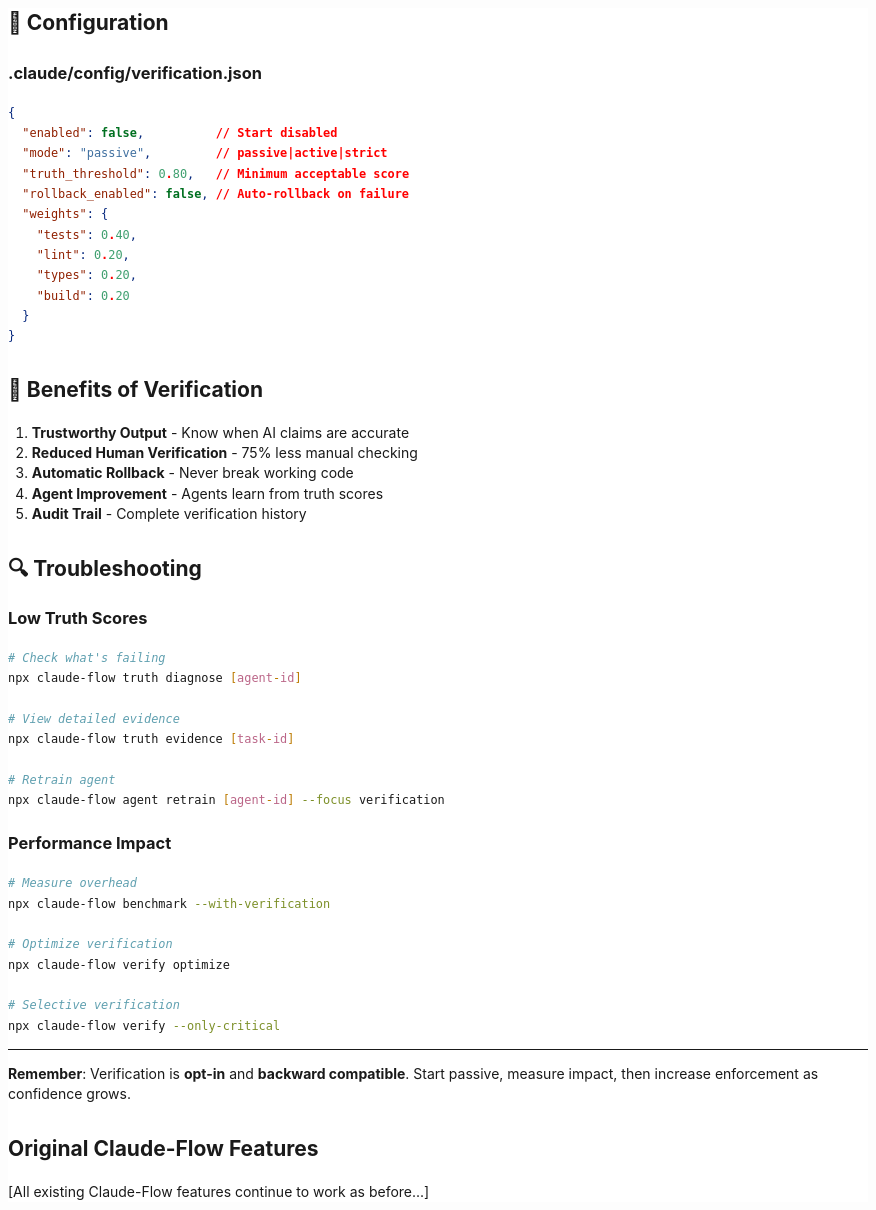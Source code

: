 ## 📝 Configuration

### .claude/config/verification.json
```json
{
  "enabled": false,          // Start disabled
  "mode": "passive",         // passive|active|strict
  "truth_threshold": 0.80,   // Minimum acceptable score
  "rollback_enabled": false, // Auto-rollback on failure
  "weights": {
    "tests": 0.40,
    "lint": 0.20,
    "types": 0.20,
    "build": 0.20
  }
}
```

## 🎯 Benefits of Verification

1. **Trustworthy Output** - Know when AI claims are accurate
2. **Reduced Human Verification** - 75% less manual checking
3. **Automatic Rollback** - Never break working code
4. **Agent Improvement** - Agents learn from truth scores
5. **Audit Trail** - Complete verification history

## 🔍 Troubleshooting

### Low Truth Scores
```bash
# Check what's failing
npx claude-flow truth diagnose [agent-id]

# View detailed evidence
npx claude-flow truth evidence [task-id]

# Retrain agent
npx claude-flow agent retrain [agent-id] --focus verification
```

### Performance Impact
```bash
# Measure overhead
npx claude-flow benchmark --with-verification

# Optimize verification
npx claude-flow verify optimize

# Selective verification
npx claude-flow verify --only-critical
```

---

**Remember**: Verification is **opt-in** and **backward compatible**. Start passive, measure impact, then increase enforcement as confidence grows.

## Original Claude-Flow Features
[All existing Claude-Flow features continue to work as before...]